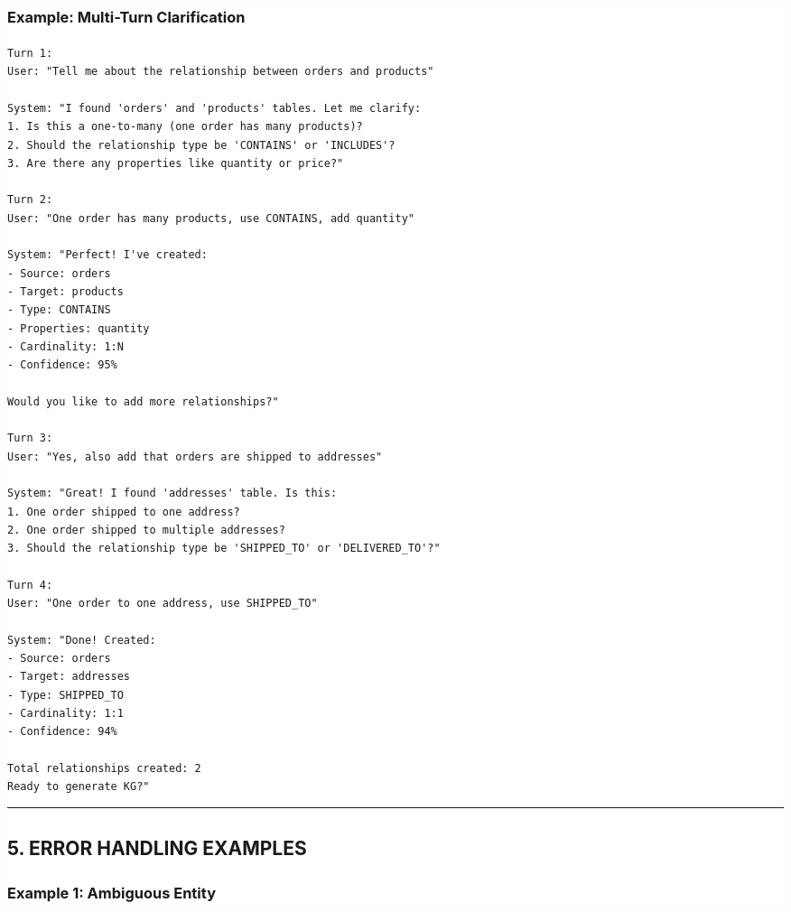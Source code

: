 ### Example: Multi-Turn Clarification

```
Turn 1:
User: "Tell me about the relationship between orders and products"

System: "I found 'orders' and 'products' tables. Let me clarify:
1. Is this a one-to-many (one order has many products)?
2. Should the relationship type be 'CONTAINS' or 'INCLUDES'?
3. Are there any properties like quantity or price?"

Turn 2:
User: "One order has many products, use CONTAINS, add quantity"

System: "Perfect! I've created:
- Source: orders
- Target: products
- Type: CONTAINS
- Properties: quantity
- Cardinality: 1:N
- Confidence: 95%

Would you like to add more relationships?"

Turn 3:
User: "Yes, also add that orders are shipped to addresses"

System: "Great! I found 'addresses' table. Is this:
1. One order shipped to one address?
2. One order shipped to multiple addresses?
3. Should the relationship type be 'SHIPPED_TO' or 'DELIVERED_TO'?"

Turn 4:
User: "One order to one address, use SHIPPED_TO"

System: "Done! Created:
- Source: orders
- Target: addresses
- Type: SHIPPED_TO
- Cardinality: 1:1
- Confidence: 94%

Total relationships created: 2
Ready to generate KG?"
```

---

## 5. ERROR HANDLING EXAMPLES

### Example 1: Ambiguous Entity
